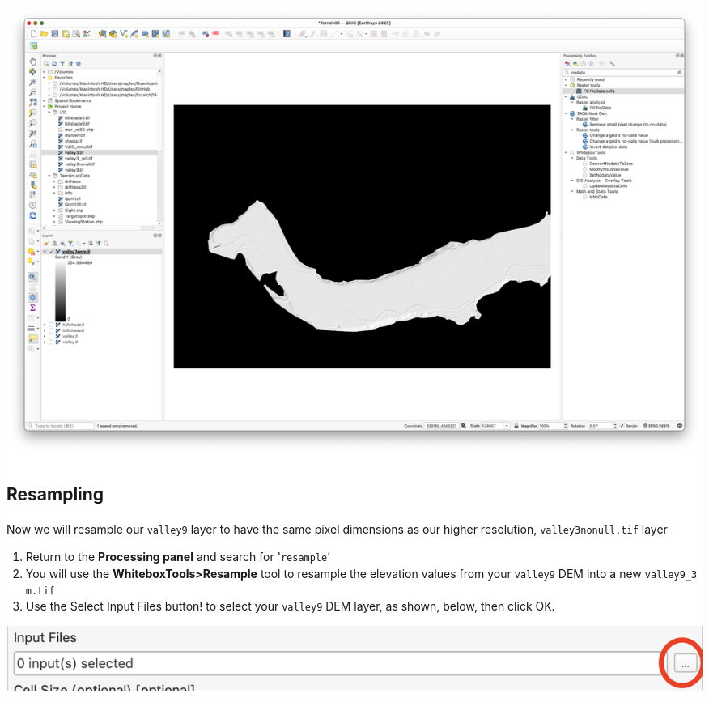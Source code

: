 ![](images/20250427_144606_image.png)

## Resampling

Now we will resample our `valley9` layer to have the same pixel dimensions as our higher resolution, `valley3nonull.tif` layer

1. Return to the **Processing panel** and search for '`resample`’
2. You will use the **WhiteboxTools>Resample** tool to resample the elevation values from your `valley9` DEM into a new `valley9_3m.tif`
3. Use the Select Input Files button! to select your `valley9` DEM layer, as shown, below, then click OK.

![](images/Raster_and_Terrain-98acc163.png)
